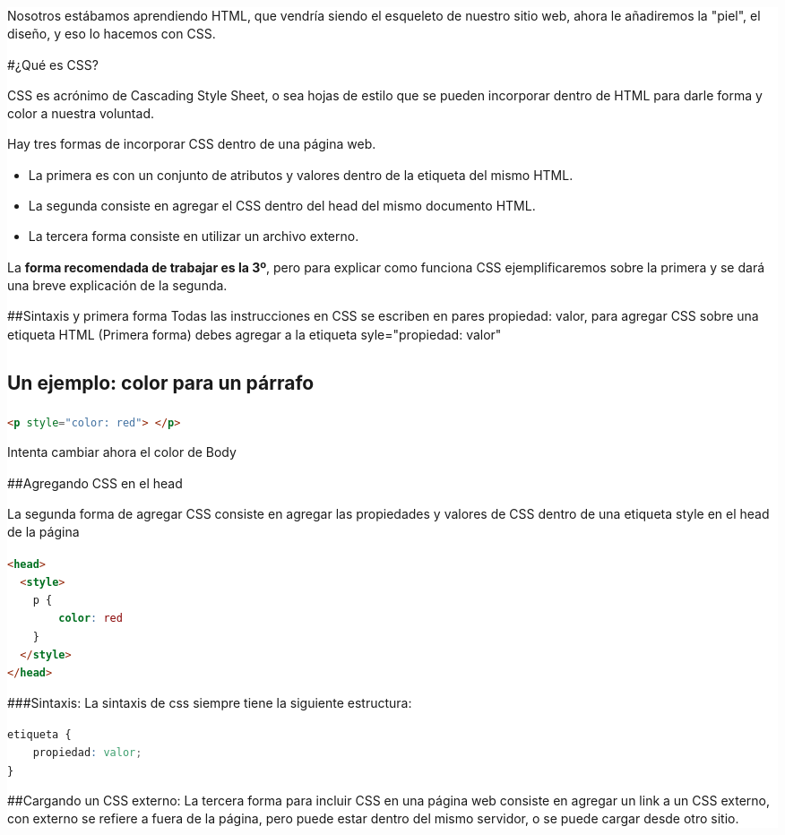 Nosotros estábamos aprendiendo HTML, que vendría siendo el esqueleto de nuestro sitio web, ahora le añadiremos la "piel", el diseño, y eso lo hacemos con CSS.

#¿Qué es CSS?

CSS es acrónimo de Cascading Style Sheet, o sea hojas de estilo que se pueden incorporar dentro de HTML para darle forma y color a nuestra voluntad.

Hay tres formas de incorporar CSS dentro de una página web.

- La primera es con un conjunto de atributos y valores dentro de la etiqueta del mismo HTML.

- La segunda consiste en agregar el CSS dentro del head del mismo documento HTML.

- La tercera forma consiste en utilizar un archivo externo.

La **forma recomendada de trabajar es la 3º**, pero para explicar como funciona CSS ejemplificaremos sobre la primera y se dará una breve explicación de la segunda.

##Sintaxis y primera forma
Todas las instrucciones en CSS se escriben en pares propiedad: valor, para agregar CSS sobre una etiqueta HTML (Primera forma) debes agregar a la etiqueta syle="propiedad: valor"

## Un ejemplo: color para un párrafo

~~~html
<p style="color: red"> </p>
~~~

Intenta cambiar ahora el color de Body

##Agregando CSS en el head
 
La segunda forma de agregar CSS consiste en agregar las propiedades y valores de CSS dentro de una etiqueta style en el head de la página

~~~html
<head>
  <style>
    p {
    	color: red
   	}
  </style>
</head>
~~~

###Sintaxis:
La sintaxis de css siempre tiene la siguiente estructura:

~~~css
etiqueta {
	propiedad: valor;
}
~~~

##Cargando un CSS externo:
La tercera forma para incluir CSS en una página web consiste en agregar un link a un CSS externo, con externo se refiere a fuera de la página, pero puede estar dentro del mismo servidor, o se puede cargar desde otro sitio.
